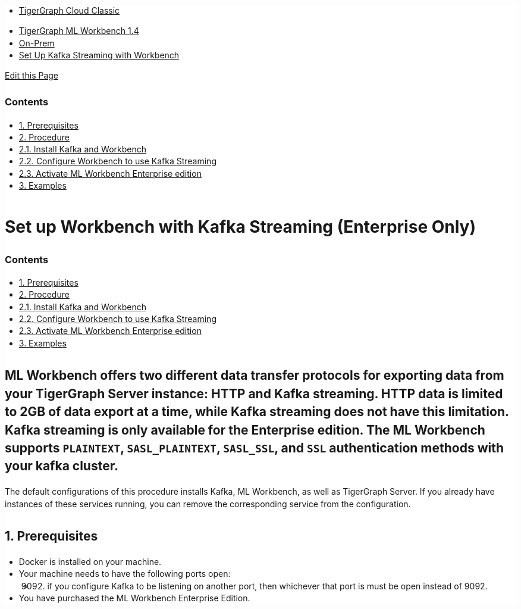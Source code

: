   * [TigerGraph Cloud Classic](https://docs.tigergraph.com/cloud/main/start/overview)


[](https://docs.tigergraph.com/home/)
  * [TigerGraph ML Workbench 1.4](https://docs.tigergraph.com/ml-workbench/1.4/intro/)
  * [On-Prem](https://docs.tigergraph.com/ml-workbench/1.4/on-prem/)
  * [Set Up Kafka Streaming with Workbench](https://docs.tigergraph.com/ml-workbench/1.4/on-prem/kafka-cluster-setup)


[Edit this Page](https://github.com/tigergraph/mlworkbench-docs/edit/1.4/modules/on-prem/pages/kafka-cluster-setup.adoc)
### Contents
  * [1. Prerequisites](https://docs.tigergraph.com/ml-workbench/1.4/on-prem/kafka-cluster-setup#_prerequisites)
  * [2. Procedure](https://docs.tigergraph.com/ml-workbench/1.4/on-prem/kafka-cluster-setup#_procedure)
  * [2.1. Install Kafka and Workbench](https://docs.tigergraph.com/ml-workbench/1.4/on-prem/kafka-cluster-setup#_install_kafka_and_workbench)
  * [2.2. Configure Workbench to use Kafka Streaming](https://docs.tigergraph.com/ml-workbench/1.4/on-prem/kafka-cluster-setup#_configure_workbench_to_use_kafka_streaming)
  * [2.3. Activate ML Workbench Enterprise edition](https://docs.tigergraph.com/ml-workbench/1.4/on-prem/kafka-cluster-setup#_activate_ml_workbench_enterprise_edition)
  * [3. Examples](https://docs.tigergraph.com/ml-workbench/1.4/on-prem/kafka-cluster-setup#_examples)


# Set up Workbench with Kafka Streaming (Enterprise Only)
### Contents
  * [1. Prerequisites](https://docs.tigergraph.com/ml-workbench/1.4/on-prem/kafka-cluster-setup#_prerequisites)
  * [2. Procedure](https://docs.tigergraph.com/ml-workbench/1.4/on-prem/kafka-cluster-setup#_procedure)
  * [2.1. Install Kafka and Workbench](https://docs.tigergraph.com/ml-workbench/1.4/on-prem/kafka-cluster-setup#_install_kafka_and_workbench)
  * [2.2. Configure Workbench to use Kafka Streaming](https://docs.tigergraph.com/ml-workbench/1.4/on-prem/kafka-cluster-setup#_configure_workbench_to_use_kafka_streaming)
  * [2.3. Activate ML Workbench Enterprise edition](https://docs.tigergraph.com/ml-workbench/1.4/on-prem/kafka-cluster-setup#_activate_ml_workbench_enterprise_edition)
  * [3. Examples](https://docs.tigergraph.com/ml-workbench/1.4/on-prem/kafka-cluster-setup#_examples)


ML Workbench offers two different data transfer protocols for exporting data from your TigerGraph Server instance: HTTP and Kafka streaming. HTTP data is limited to 2GB of data export at a time, while Kafka streaming does not have this limitation. Kafka streaming is only available for the Enterprise edition.
The ML Workbench supports `PLAINTEXT`, `SASL_PLAINTEXT`, `SASL_SSL`, and `SSL` authentication methods with your kafka cluster.   
---  
The default configurations of this procedure installs Kafka, ML Workbench, as well as TigerGraph Server. If you already have instances of these services running, you can remove the corresponding service from the configuration.
## [](https://docs.tigergraph.com/ml-workbench/1.4/on-prem/kafka-cluster-setup#_prerequisites)1. Prerequisites
  * Docker is installed on your machine.
  * Your machine needs to have the following ports open:
    * 9092. if you configure Kafka to be listening on another port, then whichever that port is must be open instead of 9092.
  * You have purchased the ML Workbench Enterprise Edition.
